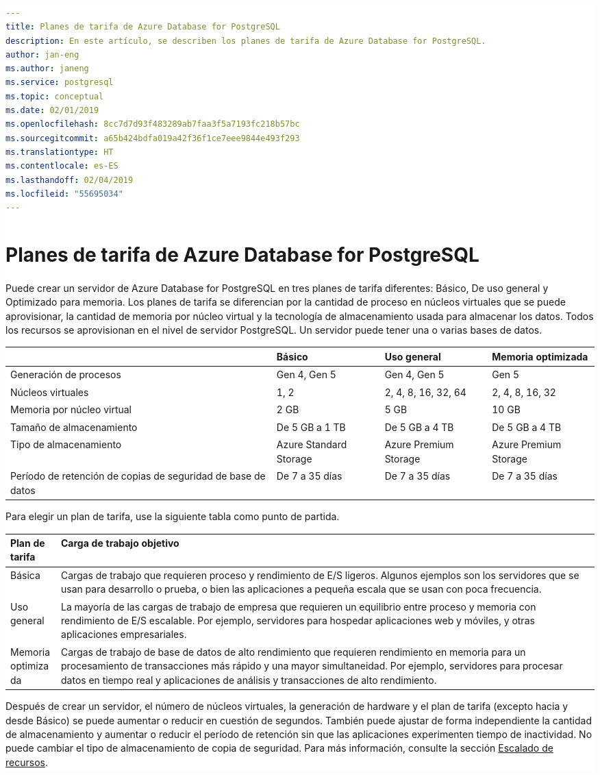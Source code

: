 ```yaml
---
title: Planes de tarifa de Azure Database for PostgreSQL
description: En este artículo, se describen los planes de tarifa de Azure Database for PostgreSQL.
author: jan-eng
ms.author: janeng
ms.service: postgresql
ms.topic: conceptual
ms.date: 02/01/2019
ms.openlocfilehash: 8cc7d7d93f483289ab7faa3f5a7193fc218b57bc
ms.sourcegitcommit: a65b424bdfa019a42f36f1ce7eee9844e493f293
ms.translationtype: HT
ms.contentlocale: es-ES
ms.lasthandoff: 02/04/2019
ms.locfileid: "55695034"
---
```

# <a name="azure-database-for-postgresql-pricing-tiers"></a>Planes de tarifa de Azure Database for PostgreSQL

Puede crear un servidor de Azure Database for PostgreSQL en tres planes de tarifa diferentes: Básico, De uso general y Optimizado para memoria. Los planes de tarifa se diferencian por la cantidad de proceso en núcleos virtuales que se puede aprovisionar, la cantidad de memoria por núcleo virtual y la tecnología de almacenamiento usada para almacenar los datos. Todos los recursos se aprovisionan en el nivel de servidor PostgreSQL. Un servidor puede tener una o varias bases de datos.

|    | **Básico** | **Uso general** | **Memoria optimizada** |
|:---|:----------|:--------------------|:---------------------|
| Generación de procesos | Gen 4, Gen 5 | Gen 4, Gen 5 | Gen 5 |
| Núcleos virtuales | 1, 2 | 2, 4, 8, 16, 32, 64 |2, 4, 8, 16, 32 |
| Memoria por núcleo virtual | 2 GB | 5 GB | 10 GB |
| Tamaño de almacenamiento | De 5 GB a 1 TB | De 5 GB a 4 TB | De 5 GB a 4 TB |
| Tipo de almacenamiento | Azure Standard Storage | Azure Premium Storage | Azure Premium Storage |
| Período de retención de copias de seguridad de base de datos | De 7 a 35 días | De 7 a 35 días | De 7 a 35 días |

Para elegir un plan de tarifa, use la siguiente tabla como punto de partida.

| Plan de tarifa | Carga de trabajo objetivo |
|:-------------|:-----------------|
| Básica | Cargas de trabajo que requieren proceso y rendimiento de E/S ligeros. Algunos ejemplos son los servidores que se usan para desarrollo o prueba, o bien las aplicaciones a pequeña escala que se usan con poca frecuencia. |
| Uso general | La mayoría de las cargas de trabajo de empresa que requieren un equilibrio entre proceso y memoria con rendimiento de E/S escalable. Por ejemplo, servidores para hospedar aplicaciones web y móviles, y otras aplicaciones empresariales.|
| Memoria optimizada | Cargas de trabajo de base de datos de alto rendimiento que requieren rendimiento en memoria para un procesamiento de transacciones más rápido y una mayor simultaneidad. Por ejemplo, servidores para procesar datos en tiempo real y aplicaciones de análisis y transacciones de alto rendimiento.|

Después de crear un servidor, el número de núcleos virtuales, la generación de hardware y el plan de tarifa (excepto hacia y desde Básico) se puede aumentar o reducir en cuestión de segundos. También puede ajustar de forma independiente la cantidad de almacenamiento y aumentar o reducir el período de retención sin que las aplicaciones experimenten tiempo de inactividad. No puede cambiar el tipo de almacenamiento de copia de seguridad. Para más información, consulte la sección [Escalado de recursos](#scale-resources).
